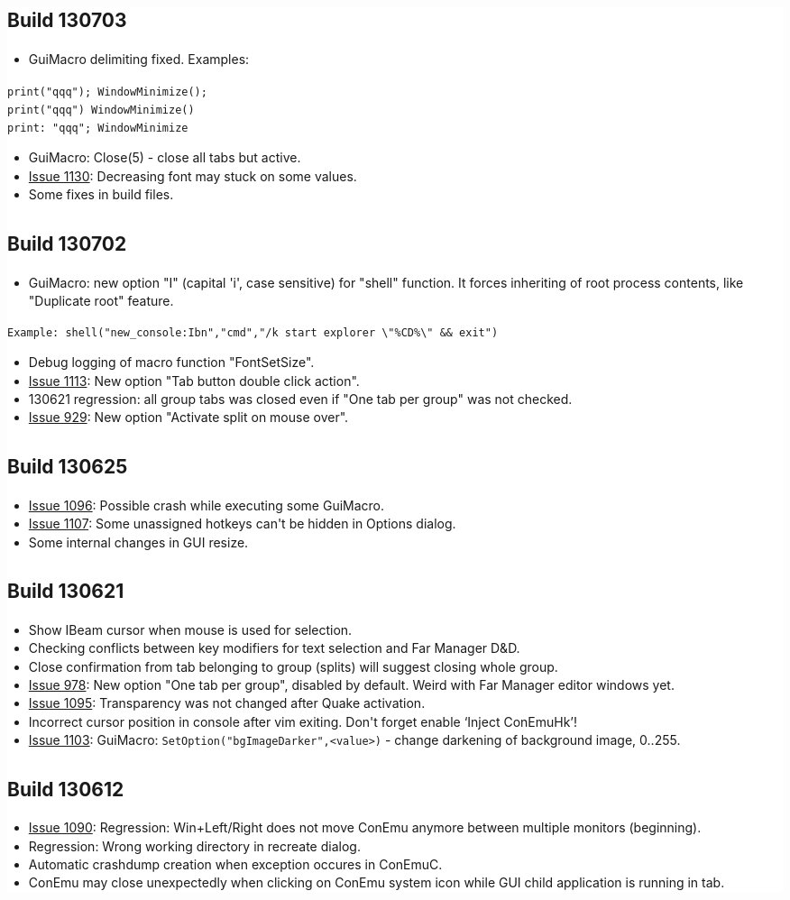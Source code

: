 
## Build 130703 ##
  * GuiMacro delimiting fixed. Examples:
```
print("qqq"); WindowMinimize();
print("qqq") WindowMinimize()
print: "qqq"; WindowMinimize
```
  * GuiMacro: Close(5) - close all tabs but active.
  * [Issue 1130](https://code.google.com/p/conemu-maximus5/issues/detail?id=1130): Decreasing font may stuck on some values.
  * Some fixes in build files.


## Build 130702 ##
  * GuiMacro: new option "I" (capital 'i', case sensitive) for "shell" function. It forces inheriting of root process contents, like "Duplicate root" feature.
```
Example: shell("new_console:Ibn","cmd","/k start explorer \"%CD%\" && exit")
```
  * Debug logging of macro function "FontSetSize".
  * [Issue 1113](https://code.google.com/p/conemu-maximus5/issues/detail?id=1113): New option "Tab button double click action".
  * 130621 regression: all group tabs was closed even if "One tab per group" was not checked.
  * [Issue 929](https://code.google.com/p/conemu-maximus5/issues/detail?id=929): New option "Activate split on mouse over".


## Build 130625 ##
  * [Issue 1096](https://code.google.com/p/conemu-maximus5/issues/detail?id=1096): Possible crash while executing some GuiMacro.
  * [Issue 1107](https://code.google.com/p/conemu-maximus5/issues/detail?id=1107): Some unassigned hotkeys can't be hidden in Options dialog.
  * Some internal changes in GUI resize.


## Build 130621 ##
  * Show IBeam cursor when mouse is used for selection.
  * Checking conflicts between key modifiers for text selection and Far Manager D&D.
  * Close confirmation from tab belonging to group (splits) will suggest closing whole group.
  * [Issue 978](https://code.google.com/p/conemu-maximus5/issues/detail?id=978): New option "One tab per group", disabled by default. Weird with Far Manager editor windows yet.
  * [Issue 1095](https://code.google.com/p/conemu-maximus5/issues/detail?id=1095): Transparency was not changed after Quake activation.
  * Incorrect cursor position in console after vim exiting. Don't forget enable ‘Inject ConEmuHk’!
  * [Issue 1103](https://code.google.com/p/conemu-maximus5/issues/detail?id=1103): GuiMacro: `SetOption("bgImageDarker",<value>)` - change darkening of background image, 0..255.


## Build 130612 ##
  * [Issue 1090](https://code.google.com/p/conemu-maximus5/issues/detail?id=1090): Regression: Win+Left/Right does not move ConEmu anymore between multiple monitors (beginning).
  * Regression: Wrong working directory in recreate dialog.
  * Automatic crashdump creation when exception occures in ConEmuC.
  * ConEmu may close unexpectedly when clicking on ConEmu system icon while GUI child application is running in tab.

